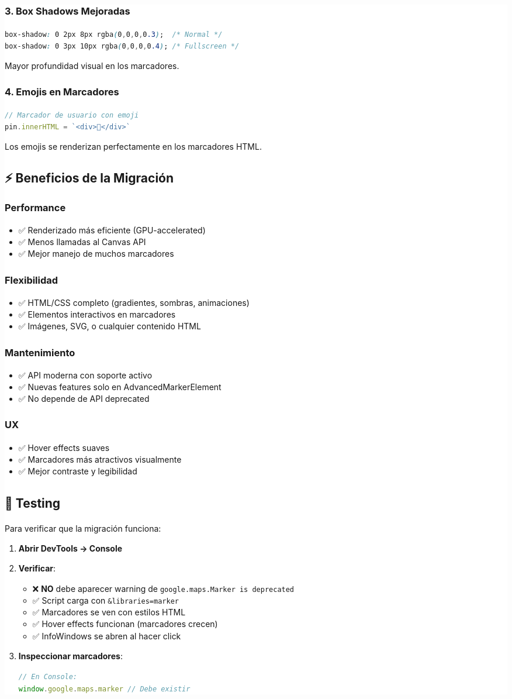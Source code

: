 ### 3. Box Shadows Mejoradas
```css
box-shadow: 0 2px 8px rgba(0,0,0,0.3);  /* Normal */
box-shadow: 0 3px 10px rgba(0,0,0,0.4); /* Fullscreen */
```

Mayor profundidad visual en los marcadores.

### 4. Emojis en Marcadores
```javascript
// Marcador de usuario con emoji
pin.innerHTML = `<div>📍</div>`
```

Los emojis se renderizan perfectamente en los marcadores HTML.

## ⚡ Beneficios de la Migración

### Performance
- ✅ Renderizado más eficiente (GPU-accelerated)
- ✅ Menos llamadas al Canvas API
- ✅ Mejor manejo de muchos marcadores

### Flexibilidad
- ✅ HTML/CSS completo (gradientes, sombras, animaciones)
- ✅ Elementos interactivos en marcadores
- ✅ Imágenes, SVG, o cualquier contenido HTML

### Mantenimiento
- ✅ API moderna con soporte activo
- ✅ Nuevas features solo en AdvancedMarkerElement
- ✅ No depende de API deprecated

### UX
- ✅ Hover effects suaves
- ✅ Marcadores más atractivos visualmente
- ✅ Mejor contraste y legibilidad

## 🧪 Testing

Para verificar que la migración funciona:

1. **Abrir DevTools → Console**
2. **Verificar**:
   - ❌ **NO** debe aparecer warning de `google.maps.Marker is deprecated`
   - ✅ Script carga con `&libraries=marker`
   - ✅ Marcadores se ven con estilos HTML
   - ✅ Hover effects funcionan (marcadores crecen)
   - ✅ InfoWindows se abren al hacer click

3. **Inspeccionar marcadores**:
   ```javascript
   // En Console:
   window.google.maps.marker // Debe existir
   ```
